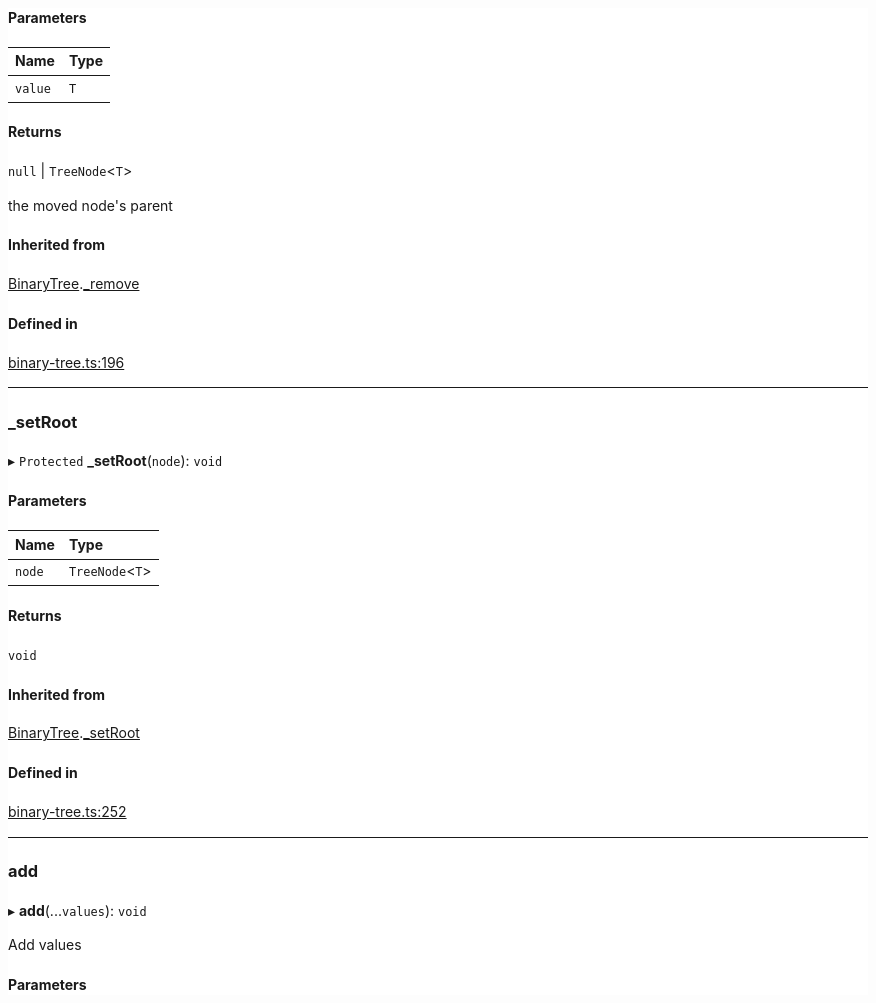 #### Parameters

| Name | Type |
| :------ | :------ |
| `value` | `T` |

#### Returns

``null`` \| `TreeNode`<`T`\>

the moved node's parent

#### Inherited from

[BinaryTree](BinaryTree.md).[_remove](BinaryTree.md#_remove)

#### Defined in

[binary-tree.ts:196](https://github.com/Necolo/jsalgo/blob/0f5ab7c/packages/tree/src/binary-tree.ts#L196)

___

### \_setRoot

▸ `Protected` **_setRoot**(`node`): `void`

#### Parameters

| Name | Type |
| :------ | :------ |
| `node` | `TreeNode`<`T`\> |

#### Returns

`void`

#### Inherited from

[BinaryTree](BinaryTree.md).[_setRoot](BinaryTree.md#_setroot)

#### Defined in

[binary-tree.ts:252](https://github.com/Necolo/jsalgo/blob/0f5ab7c/packages/tree/src/binary-tree.ts#L252)

___

### add

▸ **add**(...`values`): `void`

Add values

#### Parameters
